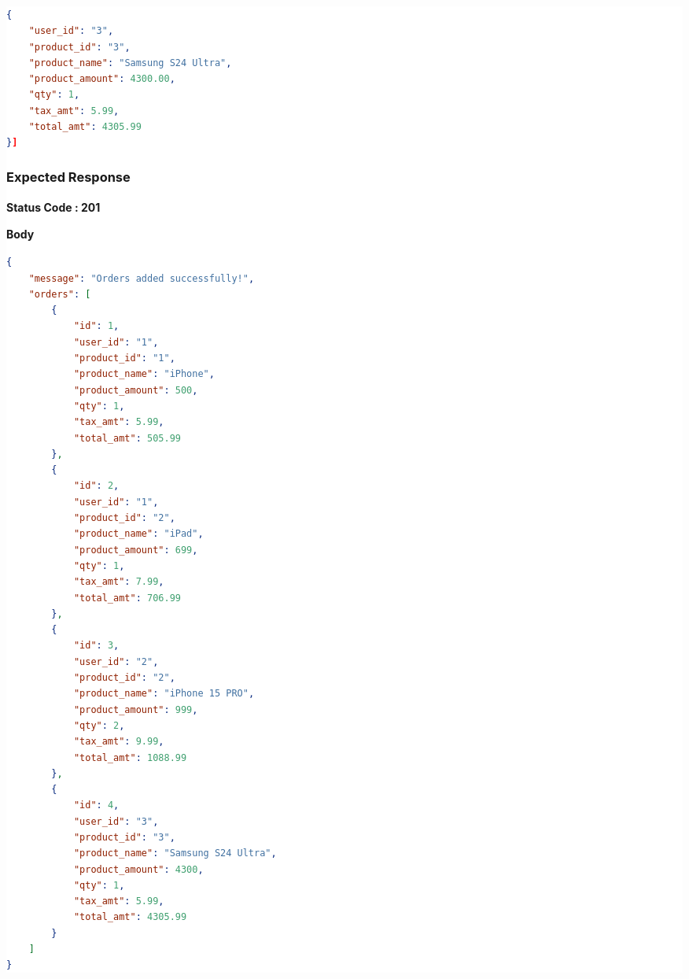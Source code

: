 ``` JSON
{
    "user_id": "3",
    "product_id": "3",
    "product_name": "Samsung S24 Ultra",
    "product_amount": 4300.00,
    "qty": 1,
    "tax_amt": 5.99,
    "total_amt": 4305.99
}]
```

### Expected Response 
 
**Status Code : 201**

**Body** 

```JSON
{
    "message": "Orders added successfully!",
    "orders": [
        {
            "id": 1,
            "user_id": "1",
            "product_id": "1",
            "product_name": "iPhone",
            "product_amount": 500,
            "qty": 1,
            "tax_amt": 5.99,
            "total_amt": 505.99
        },
        {
            "id": 2,
            "user_id": "1",
            "product_id": "2",
            "product_name": "iPad",
            "product_amount": 699,
            "qty": 1,
            "tax_amt": 7.99,
            "total_amt": 706.99
        },
        {
            "id": 3,
            "user_id": "2",
            "product_id": "2",
            "product_name": "iPhone 15 PRO",
            "product_amount": 999,
            "qty": 2,
            "tax_amt": 9.99,
            "total_amt": 1088.99
        },
        {
            "id": 4,
            "user_id": "3",
            "product_id": "3",
            "product_name": "Samsung S24 Ultra",
            "product_amount": 4300,
            "qty": 1,
            "tax_amt": 5.99,
            "total_amt": 4305.99
        }
    ]
}
```
